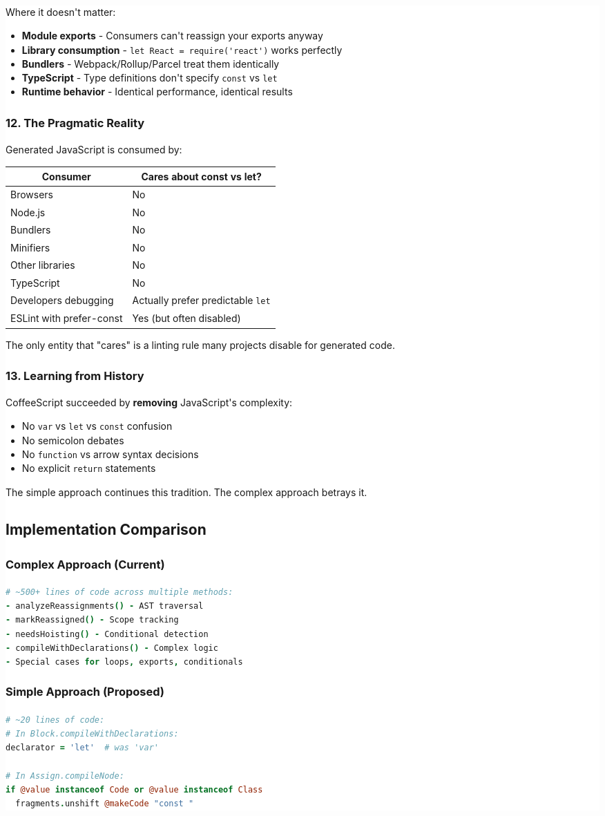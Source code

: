 Where it doesn't matter:
- **Module exports** - Consumers can't reassign your exports anyway
- **Library consumption** - `let React = require('react')` works perfectly
- **Bundlers** - Webpack/Rollup/Parcel treat them identically
- **TypeScript** - Type definitions don't specify `const` vs `let`
- **Runtime behavior** - Identical performance, identical results

### 12. The Pragmatic Reality

Generated JavaScript is consumed by:

| Consumer | Cares about const vs let? |
|----------|---------------------------|
| Browsers | No |
| Node.js | No |
| Bundlers | No |
| Minifiers | No |
| Other libraries | No |
| TypeScript | No |
| Developers debugging | Actually prefer predictable `let` |
| ESLint with prefer-const | Yes (but often disabled) |

The only entity that "cares" is a linting rule many projects disable for generated code.

### 13. Learning from History

CoffeeScript succeeded by **removing** JavaScript's complexity:
- No `var` vs `let` vs `const` confusion
- No semicolon debates
- No `function` vs arrow syntax decisions
- No explicit `return` statements

The simple approach continues this tradition. The complex approach betrays it.

## Implementation Comparison

### Complex Approach (Current)
```coffee
# ~500+ lines of code across multiple methods:
- analyzeReassignments() - AST traversal
- markReassigned() - Scope tracking
- needsHoisting() - Conditional detection
- compileWithDeclarations() - Complex logic
- Special cases for loops, exports, conditionals
```

### Simple Approach (Proposed)
```coffee
# ~20 lines of code:
# In Block.compileWithDeclarations:
declarator = 'let'  # was 'var'

# In Assign.compileNode:
if @value instanceof Code or @value instanceof Class
  fragments.unshift @makeCode "const "
```
